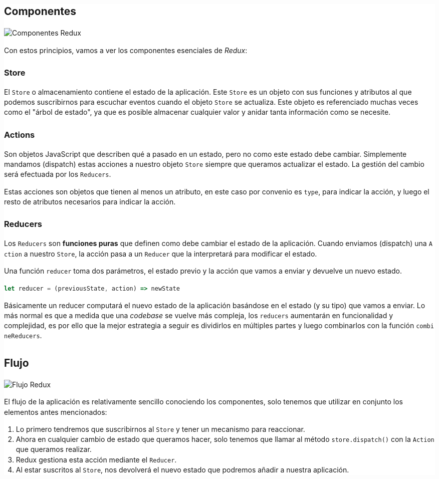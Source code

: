## Componentes

![Componentes Redux](https://dev-to-uploads.s3.amazonaws.com/uploads/articles/7qs1d2j43o1jmuigcqnh.png)

Con estos principios, vamos a ver los componentes esenciales de *Redux*:

### Store

El `Store` o almacenamiento contiene el estado de la aplicación. Este `Store` es un objeto con sus funciones y atributos al que podemos suscribirnos para escuchar eventos cuando el objeto `Store` se actualiza. Este objeto es referenciado muchas veces como el "árbol de estado", ya que es posible almacenar cualquier valor y anidar tanta información como se necesite.

### Actions

Son objetos JavaScript que describen qué a pasado en un estado, pero no como este estado debe cambiar. Simplemente mandamos (dispatch) estas acciones a nuestro objeto `Store` siempre que queramos actualizar el estado. La gestión del cambio será efectuada por los `Reducers`.

Estas acciones son objetos que tienen al menos un atributo, en este caso por convenio es `type`, para indicar la acción, y luego el resto de atributos necesarios para indicar la acción.

### Reducers

Los `Reducers` son **funciones puras** que definen como debe cambiar el estado de la aplicación. Cuando enviamos (dispatch) una `Action` a nuestro `Store`, la acción pasa a un `Reducer` que la interpretará para modificar el estado.

Una función `reducer` toma dos parámetros, el estado previo y la acción que vamos a enviar y devuelve un nuevo estado.

```javascript
let reducer = (previousState, action) => newState
```

Básicamente un reducer computará el nuevo estado de la aplicación basándose en el estado (y su tipo) que vamos a enviar. Lo más normal es que a medida que una *codebase* se vuelve más compleja, los `reducers` aumentarán en funcionalidad y complejidad, es por ello que la mejor estrategia a seguir es dividirlos en múltiples partes y luego combinarlos con la función `combineReducers`.

## Flujo

![Flujo Redux](https://dev-to-uploads.s3.amazonaws.com/uploads/articles/cvq823pa4i07o6f45bsn.png)

El flujo de la aplicación es relativamente sencillo conociendo los componentes, solo tenemos que utilizar en conjunto los elementos antes mencionados:

1. Lo primero tendremos que suscribirnos al `Store` y tener un mecanismo para reaccionar.
2. Ahora en cualquier cambio de estado que queramos hacer, solo tenemos que llamar al método `store.dispatch()` con la `Action` que queramos realizar.
3. Redux gestiona esta acción mediante el `Reducer`.
4. Al estar suscritos al `Store`, nos devolverá el nuevo estado que podremos añadir a nuestra aplicación.
